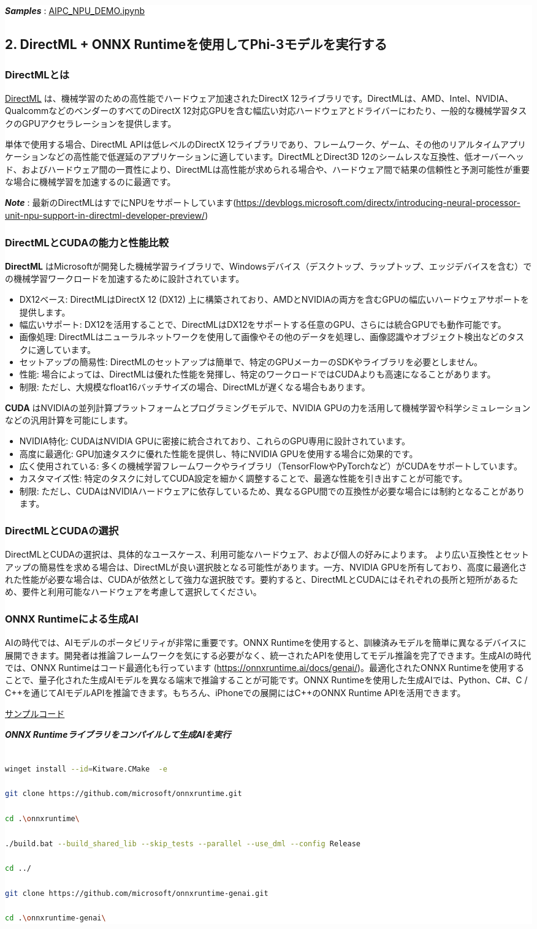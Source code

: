 ***Samples*** : [AIPC_NPU_DEMO.ipynb](../../../../../code/03.Inference/AIPC/AIPC_NPU_DEMO.ipynb)

## **2. DirectML + ONNX Runtimeを使用してPhi-3モデルを実行する**

### **DirectMLとは**

[DirectML](https://github.com/microsoft/DirectML) は、機械学習のための高性能でハードウェア加速されたDirectX 12ライブラリです。DirectMLは、AMD、Intel、NVIDIA、QualcommなどのベンダーのすべてのDirectX 12対応GPUを含む幅広い対応ハードウェアとドライバーにわたり、一般的な機械学習タスクのGPUアクセラレーションを提供します。

単体で使用する場合、DirectML APIは低レベルのDirectX 12ライブラリであり、フレームワーク、ゲーム、その他のリアルタイムアプリケーションなどの高性能で低遅延のアプリケーションに適しています。DirectMLとDirect3D 12のシームレスな互換性、低オーバーヘッド、およびハードウェア間の一貫性により、DirectMLは高性能が求められる場合や、ハードウェア間で結果の信頼性と予測可能性が重要な場合に機械学習を加速するのに最適です。

***Note*** : 最新のDirectMLはすでにNPUをサポートしています(https://devblogs.microsoft.com/directx/introducing-neural-processor-unit-npu-support-in-directml-developer-preview/)

### DirectMLとCUDAの能力と性能比較

**DirectML** はMicrosoftが開発した機械学習ライブラリで、Windowsデバイス（デスクトップ、ラップトップ、エッジデバイスを含む）での機械学習ワークロードを加速するために設計されています。
- DX12ベース: DirectMLはDirectX 12 (DX12) 上に構築されており、AMDとNVIDIAの両方を含むGPUの幅広いハードウェアサポートを提供します。
- 幅広いサポート: DX12を活用することで、DirectMLはDX12をサポートする任意のGPU、さらには統合GPUでも動作可能です。
- 画像処理: DirectMLはニューラルネットワークを使用して画像やその他のデータを処理し、画像認識やオブジェクト検出などのタスクに適しています。
- セットアップの簡易性: DirectMLのセットアップは簡単で、特定のGPUメーカーのSDKやライブラリを必要としません。
- 性能: 場合によっては、DirectMLは優れた性能を発揮し、特定のワークロードではCUDAよりも高速になることがあります。
- 制限: ただし、大規模なfloat16バッチサイズの場合、DirectMLが遅くなる場合もあります。

**CUDA** はNVIDIAの並列計算プラットフォームとプログラミングモデルで、NVIDIA GPUの力を活用して機械学習や科学シミュレーションなどの汎用計算を可能にします。
- NVIDIA特化: CUDAはNVIDIA GPUに密接に統合されており、これらのGPU専用に設計されています。
- 高度に最適化: GPU加速タスクに優れた性能を提供し、特にNVIDIA GPUを使用する場合に効果的です。
- 広く使用されている: 多くの機械学習フレームワークやライブラリ（TensorFlowやPyTorchなど）がCUDAをサポートしています。
- カスタマイズ性: 特定のタスクに対してCUDA設定を細かく調整することで、最適な性能を引き出すことが可能です。
- 制限: ただし、CUDAはNVIDIAハードウェアに依存しているため、異なるGPU間での互換性が必要な場合には制約となることがあります。

### DirectMLとCUDAの選択

DirectMLとCUDAの選択は、具体的なユースケース、利用可能なハードウェア、および個人の好みによります。
より広い互換性とセットアップの簡易性を求める場合は、DirectMLが良い選択肢となる可能性があります。一方、NVIDIA GPUを所有しており、高度に最適化された性能が必要な場合は、CUDAが依然として強力な選択肢です。要約すると、DirectMLとCUDAにはそれぞれの長所と短所があるため、要件と利用可能なハードウェアを考慮して選択してください。

### **ONNX Runtimeによる生成AI**

AIの時代では、AIモデルのポータビリティが非常に重要です。ONNX Runtimeを使用すると、訓練済みモデルを簡単に異なるデバイスに展開できます。開発者は推論フレームワークを気にする必要がなく、統一されたAPIを使用してモデル推論を完了できます。生成AIの時代では、ONNX Runtimeはコード最適化も行っています (https://onnxruntime.ai/docs/genai/)。最適化されたONNX Runtimeを使用することで、量子化された生成AIモデルを異なる端末で推論することが可能です。ONNX Runtimeを使用した生成AIでは、Python、C#、C / C++を通じてAIモデルAPIを推論できます。もちろん、iPhoneでの展開にはC++のONNX Runtime APIを活用できます。

[サンプルコード](https://github.com/Azure-Samples/Phi-3MiniSamples/tree/main/onnx)

***ONNX Runtimeライブラリをコンパイルして生成AIを実行***

```bash

winget install --id=Kitware.CMake  -e

git clone https://github.com/microsoft/onnxruntime.git

cd .\onnxruntime\

./build.bat --build_shared_lib --skip_tests --parallel --use_dml --config Release

cd ../

git clone https://github.com/microsoft/onnxruntime-genai.git

cd .\onnxruntime-genai\
```